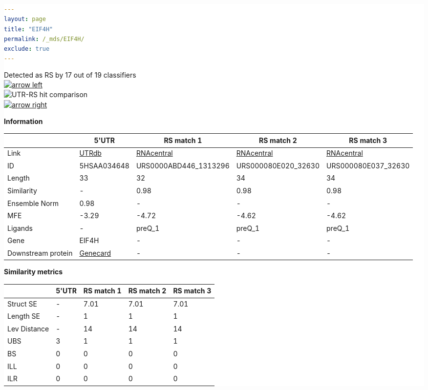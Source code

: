 ```yaml
---
layout: page
title: "EIF4H"
permalink: /_mds/EIF4H/
exclude: true
---
```


<link rel="stylesheet" href="../../custom.css">


<div> Detected as RS by 17 out of 19 classifiers </div>

<div class="row" >
  <div class="column">
    <a href="../../_mds/NDUFS1/"><img src="../../icons/arrow_left.png" alt="arrow left" style="width:100%"></a>
  </div>
  <div class="column_center">
    <img src="../../alns_9.28.22/aln_5HSAA034648_0.953.png?raw=true" alt="UTR-RS hit comparison" style="width:100%">
  </div>
  <div class="column">
    <a href="../../_mds/HTATIP2_1/"><img src="../../icons/arrow_right.png" alt="arrow right" style="width:100%"></a>
  </div>
</div>




**Information**

| | 5'UTR       | RS match 1   | RS match 2  | RS match 3 |
| ---- | ----------- | ----------- | ----------- | ----------- |
| <span title="Link to the sequence source">Link</span> | <a href="http://utrdb.ba.itb.cnr.it/getutr/5HSAA034648/1" target="_blank" rel="noopener noreferrer">UTRdb</a>   | <a href="https://rnacentral.org/rna/URS0000ABD446/1313296" target="_blank" rel="noopener noreferrer">RNAcentral</a>     |<a href="https://rnacentral.org/rna/URS000080E020/32630" target="_blank" rel="noopener noreferrer">RNAcentral</a>  | <a href="https://rnacentral.org/rna/URS000080E037/32630" target="_blank" rel="noopener noreferrer">RNAcentral</a>   |
| <span title="ID within respective databases">ID</span>  | 5HSAA034648     | URS0000ABD446_1313296     | URS000080E020_32630     | URS000080E037_32630     |
| <span title="Length of the sequence in question">Length</span>  | 33     |  32    | 34   |  34    |
| <span title="Similarity score calculated from all similarity metrics">Similarity</span>  | - | 0.98 | 0.98 | 0.98 |
| <span title="Ensemble classification via all 19 ML classifiers">Ensemble Norm</span>  | 0.98 | - | - | - |
| <span title="Nupack Mean Free Energy of the secondary structure">MFE</span>  | -3.29 | -4.72 | -4.62 | -4.62 |
| <span title="Reported Ligand match on RNAcentral or via RFAM">Ligands</span>  | - | preQ_1 | preQ_1 | preQ_1 |
| <span title="Homo Sapiens gene abbreviation">Gene</span>  | EIF4H | - | - | - |
| <span title="Link to the sequence source">Downstream protein</span>  | <a href="https://www.genecards.org/cgi-bin/carddisp.pl?gene=EIF4H" target="_blank" rel="noopener noreferrer"> Genecard </a>   |    -    | -  | - |


**Similarity metrics**

| | 5'UTR       | RS match 1   | RS match 2  | RS match 3 |
| ---- | ----------- | ----------- | ----------- | ----------- |
| <span title="Structural feature squared error">Struct SE</span> | - | 7.01 | 7.01 | 7.01 |
| <span title="Length difference squared error">Length SE</span> | - | 1 | 1 | 1 |
| <span title="Edit distance of both dot structures">Lev Distance</span> | - | 14 | 14 | 14 |
| <span title="Unbranched stack count">UBS</span>| 3 | 1 | 1 | 1 |
| <span title="Branched stack counts">BS</span> | 0 | 0 | 0 | 0 |
| <span title="Inner loop left count">ILL</span> | 0 | 0 | 0 | 0 |
| <span title="Inner loop right count">ILR</span> | 0 | 0 | 0 | 0 |